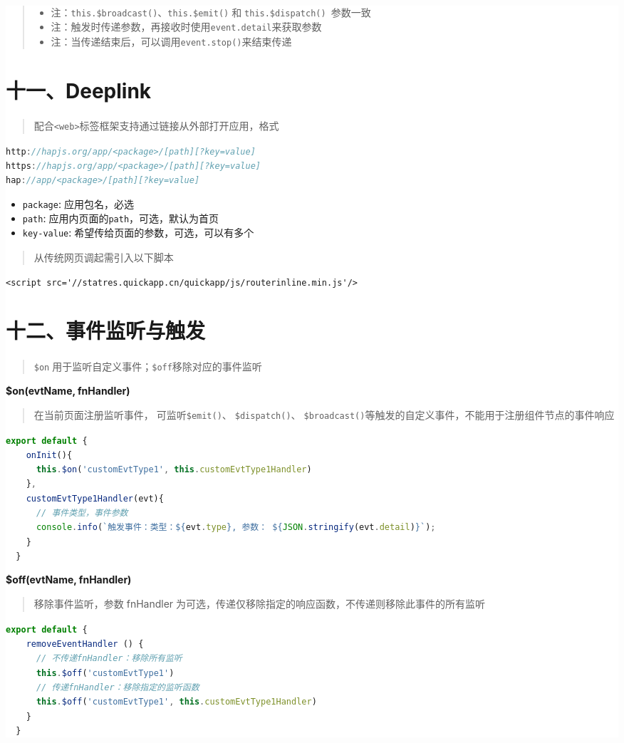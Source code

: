 > * 注：`this.$broadcast()`、`this.$emit()` 和 `this.$dispatch() `参数一致
> * 注：触发时传递参数，再接收时使用`event.detail`来获取参数
> * 注：当传递结束后，可以调用`event.stop()`来结束传递

# 十一、Deeplink

> 配合`<web>`标签框架支持通过链接从外部打开应用，格式

```javascript
http://hapjs.org/app/<package>/[path][?key=value]
https://hapjs.org/app/<package>/[path][?key=value]
hap://app/<package>/[path][?key=value]
```

- `package`: 应用包名，必选
- `path`: 应用内页面的`path`，可选，默认为首页
- `key-value`: 希望传给页面的参数，可选，可以有多个

> 从传统网页调起需引入以下脚本

```
<script src='//statres.quickapp.cn/quickapp/js/routerinline.min.js'/>
```


# 十二、事件监听与触发

> `$on` 用于监听自定义事件；`$off`移除对应的事件监听

**$on(evtName, fnHandler)**

> 在当前页面注册监听事件， 可监听`$emit()`、 `$dispatch()`、 `$broadcast()`等触发的自定义事件，不能用于注册组件节点的事件响应

```javascript
export default {
    onInit(){
      this.$on('customEvtType1', this.customEvtType1Handler)
    },
    customEvtType1Handler(evt){
      // 事件类型，事件参数
      console.info(`触发事件：类型：${evt.type}, 参数： ${JSON.stringify(evt.detail)}`);
    }
  }
```

**$off(evtName, fnHandler)**

> 移除事件监听，参数 fnHandler 为可选，传递仅移除指定的响应函数，不传递则移除此事件的所有监听

```javascript
export default {
    removeEventHandler () {
      // 不传递fnHandler：移除所有监听
      this.$off('customEvtType1')
      // 传递fnHandler：移除指定的监听函数
      this.$off('customEvtType1', this.customEvtType1Handler)
    }
  }
```
